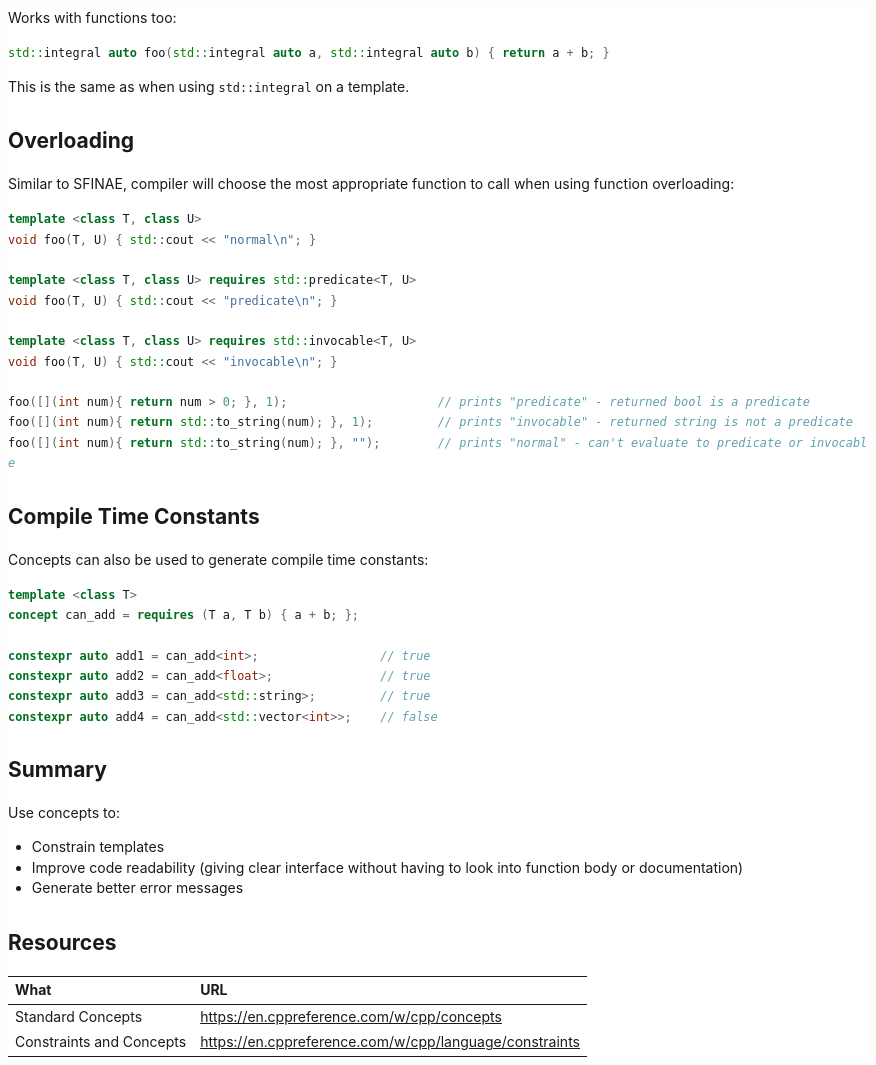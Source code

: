 Works with functions too:
```cpp
std::integral auto foo(std::integral auto a, std::integral auto b) { return a + b; }
```
This is the same as when using `std::integral` on a template.

## Overloading
Similar to SFINAE, compiler will choose the most appropriate function to call when using function overloading:
```cpp
template <class T, class U>
void foo(T, U) { std::cout << "normal\n"; }

template <class T, class U> requires std::predicate<T, U>
void foo(T, U) { std::cout << "predicate\n"; }

template <class T, class U> requires std::invocable<T, U>
void foo(T, U) { std::cout << "invocable\n"; }

foo([](int num){ return num > 0; }, 1);                     // prints "predicate" - returned bool is a predicate
foo([](int num){ return std::to_string(num); }, 1);         // prints "invocable" - returned string is not a predicate
foo([](int num){ return std::to_string(num); }, "");        // prints "normal" - can't evaluate to predicate or invocable
```

## Compile Time Constants
Concepts can also be used to generate compile time constants:
```cpp
template <class T>
concept can_add = requires (T a, T b) { a + b; };

constexpr auto add1 = can_add<int>;                 // true
constexpr auto add2 = can_add<float>;               // true
constexpr auto add3 = can_add<std::string>;         // true
constexpr auto add4 = can_add<std::vector<int>>;    // false
```

## Summary
Use concepts to:
- Constrain templates
- Improve code readability (giving clear interface without having to look into function body or documentation)
- Generate better error messages

## Resources
| What                     | URL                                                    |
| :----------------------- | :----------------------------------------------------- |
| Standard Concepts        | https://en.cppreference.com/w/cpp/concepts             |
| Constraints and Concepts | https://en.cppreference.com/w/cpp/language/constraints |
